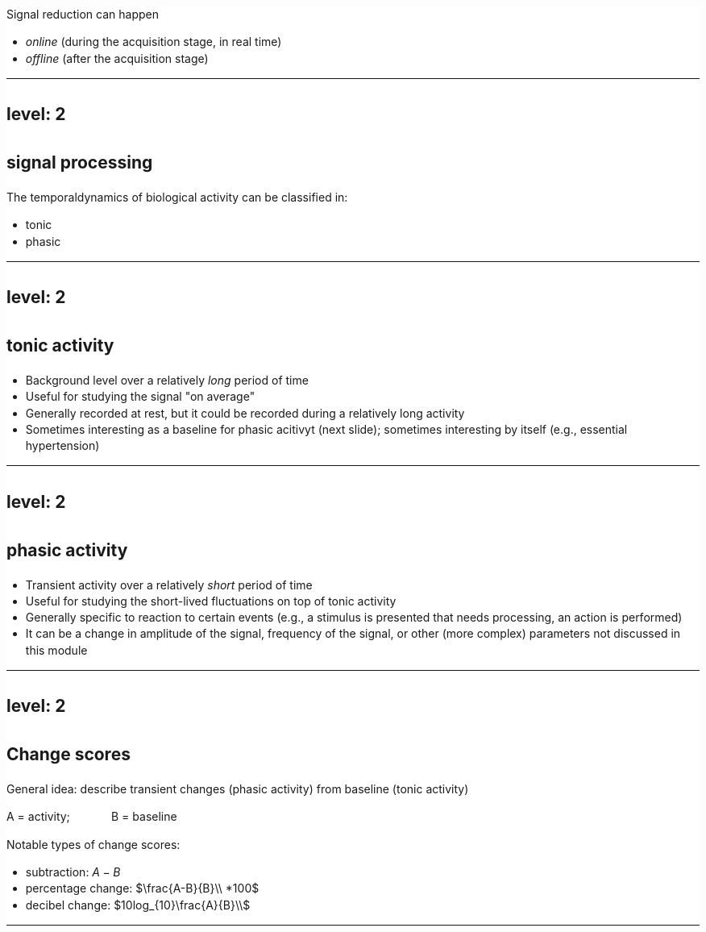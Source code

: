 Signal reduction can happen 
- _online_ (during the acquisition stage, in real time) 
- _offline_ (after the acquisition stage)


---
level: 2
---

## signal processing

The temporaldynamics of biological activity can be classified in:
- tonic
- phasic

---
level: 2
---

## tonic activity

- Background level over a relatively _long_ period of time
- Useful for studying the signal "on average" 
- Generally recorded at rest, but it could be recorded during a relatively long activity
- Sometimes interesting as a baseline for phasic acitivyt (next slide); sometimes interesting by itself (e.g., essential hypertension)


---
level: 2
---

## phasic activity

- Transient activity over a relatively _short_ period of time
- Useful for studying the short-lived fluctuations on top of tonic activity
- Generally specific to reaction to certain events (e.g., a stimulus is presented that needs processing, an action is performed)
- It can be a change in amplitude of the signal, frequency of the signal, or other (more complex) parameters not discussed in this module

---
level: 2
---

## Change scores

General idea: describe transient changes (phasic activity) from baseline (tonic activity)

A = activity; &nbsp;&nbsp;&nbsp;&nbsp;&nbsp;&nbsp;&nbsp;&nbsp;&nbsp;&nbsp;&nbsp; B = baseline

Notable types of change scores:
* subtraction: $A-B$
* percentage change: $\frac{A-B}{B}\\ *100$
* decibel change: $10log_{10}\frac{A}{B}\\$

---